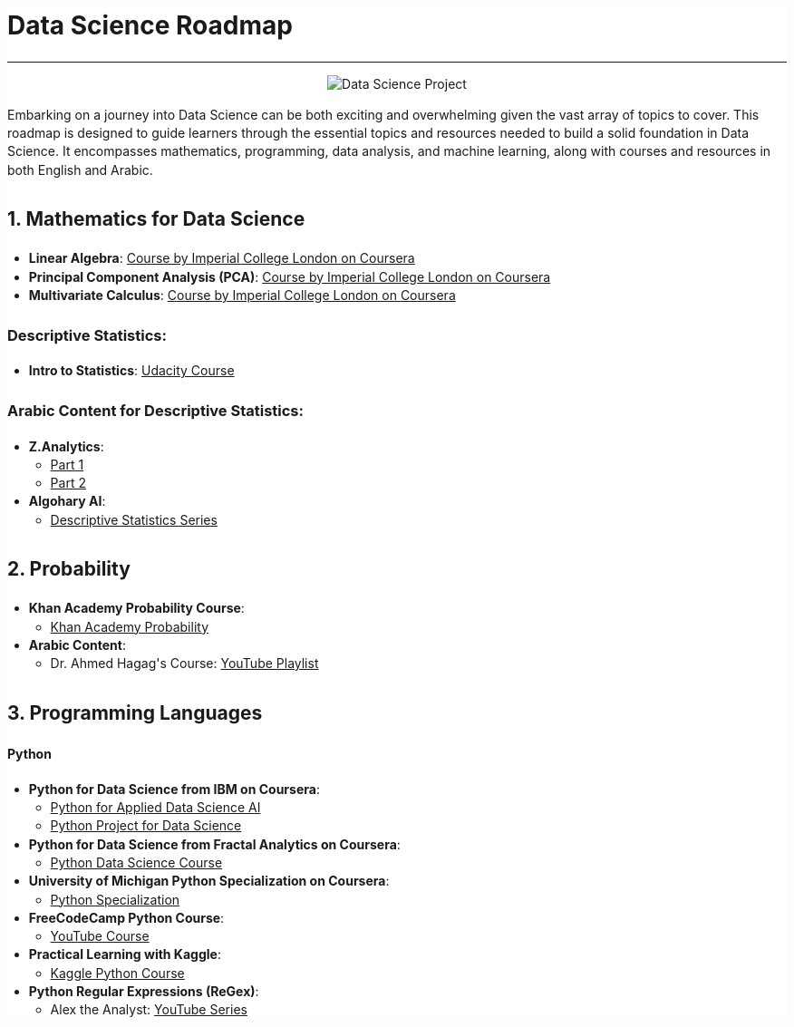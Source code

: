 # Data Science Roadmap
---
<p style="text-align: center;">
    <img src="https://github.com/Abdoo50/Data-Science-Roadmap-Guide-2024/raw/main/Data%20Science%20Logo.png" alt="Data Science Project"/>
</p>

Embarking on a journey into Data Science can be both exciting and overwhelming given the vast array of topics to cover. This roadmap is designed to guide learners through the essential topics and resources needed to build a solid foundation in Data Science. It encompasses mathematics, programming, data analysis, and machine learning, along with courses and resources in both English and Arabic.

## 1. Mathematics for Data Science
- **Linear Algebra**: [Course by Imperial College London on Coursera](https://www.coursera.org/learn/linear-algebra-machine-learning/home/welcome)
- **Principal Component Analysis (PCA)**: [Course by Imperial College London on Coursera](https://www.coursera.org/learn/pca-machine-learning/home/welcome)
- **Multivariate Calculus**: [Course by Imperial College London on Coursera](https://www.coursera.org/learn/multivariate-calculus-machine-learning/home/week/1)

### Descriptive Statistics:
- **Intro to Statistics**: [Udacity Course](https://www.udacity.com/course/intro-to-statistics--st101)


### Arabic Content for Descriptive Statistics:
- **Z.Analytics**: 
   - [Part 1](https://www.youtube.com/watch?v=PEW8MHwINrY&ab_channel=ZAnalytics)
   - [Part 2](https://www.youtube.com/watch?v=03fgIhcRGwI&ab_channel=ZAnalytics)
- **Algohary AI**: 
   - [Descriptive Statistics Series](https://www.youtube.com/watch?v=8wwPwlueoDs&list=PLtsZ69x5q-X_MJj_iwBwpJaLg_C6JGiWW&ab_channel=ElgoharyAI)
 
## 2. Probability
- **Khan Academy Probability Course**: 
   - [Khan Academy Probability](https://www.khanacademy.org/math/statistics-probability/probability-library)
- **Arabic Content**:
   - Dr. Ahmed Hagag's Course: [YouTube Playlist](https://www.youtube.com/watch?v=GmJJ2iZz08c&list=PLxIvc-MGOs6gW9SgkmoxE5w9vQkID1_r-&ab_channel=Dr.AhmedHagag)

## 3. Programming Languages

#### Python
- **Python for Data Science from IBM on Coursera**:
   - [Python for Applied Data Science AI](https://www.coursera.org/learn/python-for-applied-data-science-ai?specialization=ibm-data-science)
   - [Python Project for Data Science](https://www.coursera.org/learn/python-project-for-data-science?specialization=ibm-data-science)
- **Python for Data Science from Fractal Analytics on Coursera**:
   - [Python Data Science Course](https://www.coursera.org/learn/python-data-science?specialization=fractal-data-science)
- **University of Michigan Python Specialization on Coursera**:
   - [Python Specialization](https://www.coursera.org/specializations/python?)
- **FreeCodeCamp Python Course**:
   - [YouTube Course](https://www.youtube.com/watch?v=rfscVS0vtbw&ab_channel=freeCodeCamp.org)
- **Practical Learning with Kaggle**:
   - [Kaggle Python Course](https://www.kaggle.com/learn/python)
- **Python Regular Expressions (ReGex)**:
   - Alex the Analyst: [YouTube Series](https://www.youtube.com/watch?v=_oCUSMX4_3k&list=PLUaB-1hjhk8EwZgCwBP36HH-SLJk4RaWp&pp=iAQB&ab_channel=AlexTheAnalyst)
